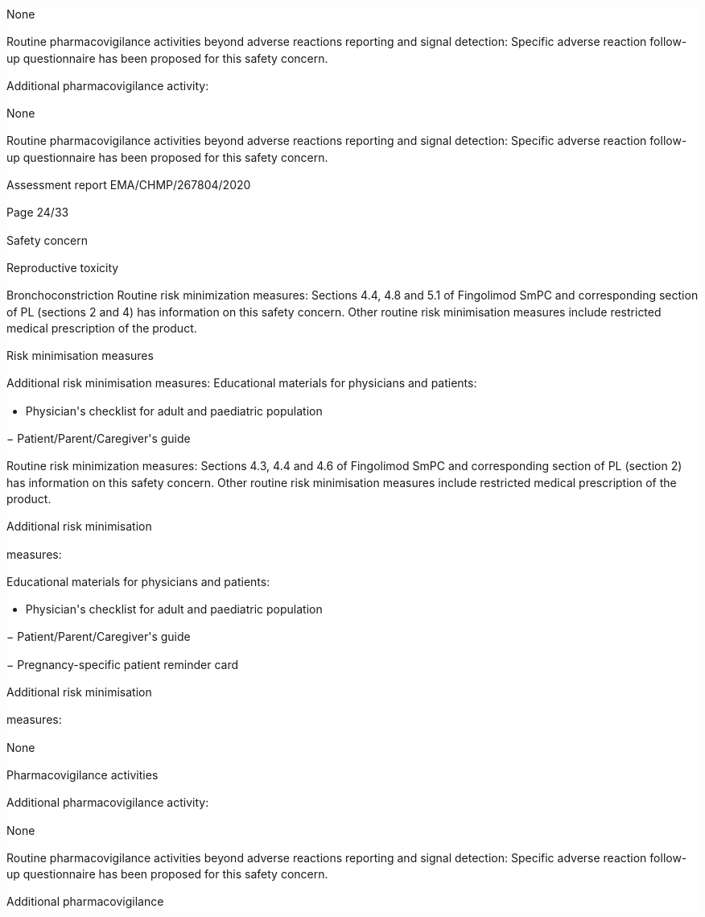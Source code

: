 None

Routine pharmacovigilance activities beyond adverse reactions reporting and signal detection: Specific adverse reaction follow-up questionnaire has been proposed for this safety concern.

Additional pharmacovigilance activity:

None

Routine pharmacovigilance activities beyond adverse reactions reporting and signal detection: Specific adverse reaction follow-up questionnaire has been proposed for this safety concern.

Assessment report EMA/CHMP/267804/2020

Page 24/33

Safety concern

Reproductive toxicity

Bronchoconstriction Routine risk minimization measures: Sections 4.4, 4.8 and 5.1 of Fingolimod SmPC and corresponding section of PL (sections 2 and 4) has information on this safety concern. Other routine risk minimisation measures include restricted medical prescription of the product.

Risk minimisation measures

Additional risk minimisation measures: Educational materials for physicians and patients:

- Physician's checklist for adult and paediatric population

− Patient/Parent/Caregiver's guide

Routine risk minimization measures: Sections 4.3, 4.4 and 4.6 of Fingolimod SmPC and corresponding section of PL (section 2) has information on this safety concern. Other routine risk minimisation measures include restricted medical prescription of the product.

Additional risk minimisation

measures:

Educational materials for physicians and patients:

- Physician's checklist for adult and paediatric population

− Patient/Parent/Caregiver's guide

− Pregnancy-specific patient reminder card

Additional risk minimisation

measures:

None

Pharmacovigilance activities

Additional pharmacovigilance activity:

None

Routine pharmacovigilance activities beyond adverse reactions reporting and signal detection: Specific adverse reaction follow-up questionnaire has been proposed for this safety concern.

Additional pharmacovigilance
